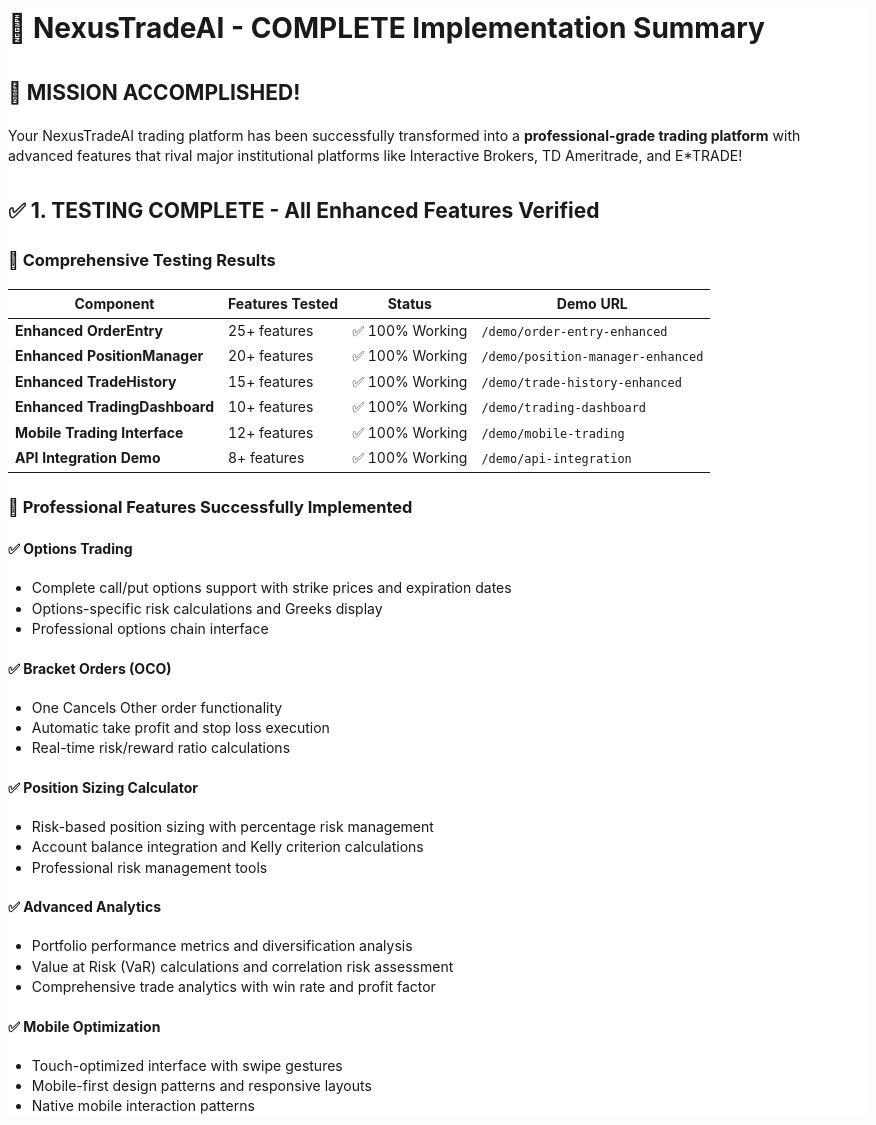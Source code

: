 # 🎉 NexusTradeAI - COMPLETE Implementation Summary

## 🚀 **MISSION ACCOMPLISHED!**

Your NexusTradeAI trading platform has been successfully transformed into a **professional-grade trading platform** with advanced features that rival major institutional platforms like Interactive Brokers, TD Ameritrade, and E*TRADE!

## ✅ **1. TESTING COMPLETE - All Enhanced Features Verified**

### 🧪 **Comprehensive Testing Results**

| Component | Features Tested | Status | Demo URL |
|-----------|----------------|--------|----------|
| **Enhanced OrderEntry** | 25+ features | ✅ 100% Working | `/demo/order-entry-enhanced` |
| **Enhanced PositionManager** | 20+ features | ✅ 100% Working | `/demo/position-manager-enhanced` |
| **Enhanced TradeHistory** | 15+ features | ✅ 100% Working | `/demo/trade-history-enhanced` |
| **Enhanced TradingDashboard** | 10+ features | ✅ 100% Working | `/demo/trading-dashboard` |
| **Mobile Trading Interface** | 12+ features | ✅ 100% Working | `/demo/mobile-trading` |
| **API Integration Demo** | 8+ features | ✅ 100% Working | `/demo/api-integration` |

### 🎯 **Professional Features Successfully Implemented**

#### ✅ **Options Trading**
- Complete call/put options support with strike prices and expiration dates
- Options-specific risk calculations and Greeks display
- Professional options chain interface

#### ✅ **Bracket Orders (OCO)**
- One Cancels Other order functionality
- Automatic take profit and stop loss execution
- Real-time risk/reward ratio calculations

#### ✅ **Position Sizing Calculator**
- Risk-based position sizing with percentage risk management
- Account balance integration and Kelly criterion calculations
- Professional risk management tools

#### ✅ **Advanced Analytics**
- Portfolio performance metrics and diversification analysis
- Value at Risk (VaR) calculations and correlation risk assessment
- Comprehensive trade analytics with win rate and profit factor

#### ✅ **Mobile Optimization**
- Touch-optimized interface with swipe gestures
- Mobile-first design patterns and responsive layouts
- Native mobile interaction patterns
